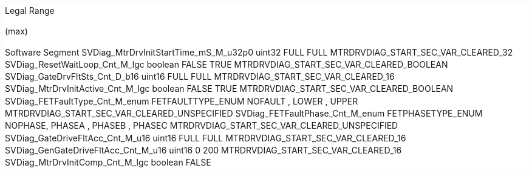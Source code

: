 <th><p>Legal Range</p>
<p>(max)</p></th>
<th>Software Segment</th>
</tr>
</thead>
<tbody>
<tr class="odd">
<td>SVDiag_MtrDrvInitStartTime_mS_M_u32p0</td>
<td>uint32</td>
<td>FULL</td>
<td>FULL</td>
<td>MTRDRVDIAG_START_SEC_VAR_CLEARED_32</td>
</tr>
<tr class="even">
<td>SVDiag_ResetWaitLoop_Cnt_M_lgc</td>
<td>boolean</td>
<td>FALSE</td>
<td>TRUE</td>
<td>MTRDRVDIAG_START_SEC_VAR_CLEARED_BOOLEAN</td>
</tr>
<tr class="odd">
<td>SVDiag_GateDrvFltSts_Cnt_D_b16</td>
<td>uint16</td>
<td>FULL</td>
<td>FULL</td>
<td>MTRDRVDIAG_START_SEC_VAR_CLEARED_16</td>
</tr>
<tr class="even">
<td>SVDiag_MtrDrvInitActive_Cnt_M_lgc</td>
<td>boolean</td>
<td>FALSE</td>
<td>TRUE</td>
<td>MTRDRVDIAG_START_SEC_VAR_CLEARED_BOOLEAN</td>
</tr>
<tr class="odd">
<td>SVDiag_FETFaultType_Cnt_M_enum</td>
<td>FETFAULTTYPE_ENUM</td>
<td colspan="2">NOFAULT , LOWER , UPPER</td>
<td>MTRDRVDIAG_START_SEC_VAR_CLEARED_UNSPECIFIED</td>
</tr>
<tr class="even">
<td>SVDiag_FETFaultPhase_Cnt_M_enum</td>
<td>FETPHASETYPE_ENUM</td>
<td colspan="2">NOPHASE, PHASEA , PHASEB , PHASEC</td>
<td>MTRDRVDIAG_START_SEC_VAR_CLEARED_UNSPECIFIED</td>
</tr>
<tr class="odd">
<td>SVDiag_GateDriveFltAcc_Cnt_M_u16</td>
<td>uint16</td>
<td>FULL</td>
<td>FULL</td>
<td>MTRDRVDIAG_START_SEC_VAR_CLEARED_16</td>
</tr>
<tr class="even">
<td>SVDiag_GenGateDriveFltAcc_Cnt_M_u16</td>
<td>uint16</td>
<td>0</td>
<td>200</td>
<td>MTRDRVDIAG_START_SEC_VAR_CLEARED_16</td>
</tr>
<tr class="odd">
<td>SVDiag_MtrDrvInitComp_Cnt_M_lgc</td>
<td>boolean</td>
<td>FALSE</td>